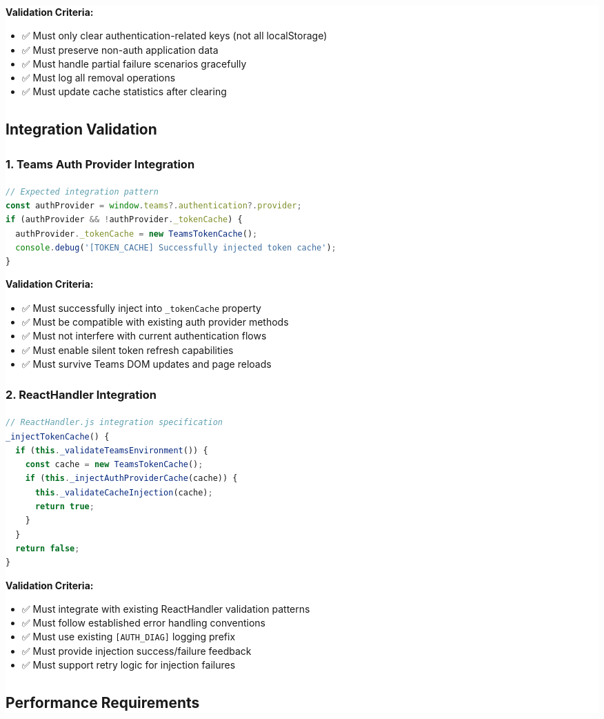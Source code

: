 **Validation Criteria:**
- ✅ Must only clear authentication-related keys (not all localStorage)
- ✅ Must preserve non-auth application data
- ✅ Must handle partial failure scenarios gracefully
- ✅ Must log all removal operations
- ✅ Must update cache statistics after clearing

## Integration Validation

### 1. Teams Auth Provider Integration

```javascript
// Expected integration pattern
const authProvider = window.teams?.authentication?.provider;
if (authProvider && !authProvider._tokenCache) {
  authProvider._tokenCache = new TeamsTokenCache();
  console.debug('[TOKEN_CACHE] Successfully injected token cache');
}
```

**Validation Criteria:**
- ✅ Must successfully inject into `_tokenCache` property
- ✅ Must be compatible with existing auth provider methods
- ✅ Must not interfere with current authentication flows
- ✅ Must enable silent token refresh capabilities
- ✅ Must survive Teams DOM updates and page reloads

### 2. ReactHandler Integration

```javascript
// ReactHandler.js integration specification
_injectTokenCache() {
  if (this._validateTeamsEnvironment()) {
    const cache = new TeamsTokenCache();
    if (this._injectAuthProviderCache(cache)) {
      this._validateCacheInjection(cache);
      return true;
    }
  }
  return false;
}
```

**Validation Criteria:**
- ✅ Must integrate with existing ReactHandler validation patterns
- ✅ Must follow established error handling conventions
- ✅ Must use existing `[AUTH_DIAG]` logging prefix  
- ✅ Must provide injection success/failure feedback
- ✅ Must support retry logic for injection failures

## Performance Requirements
